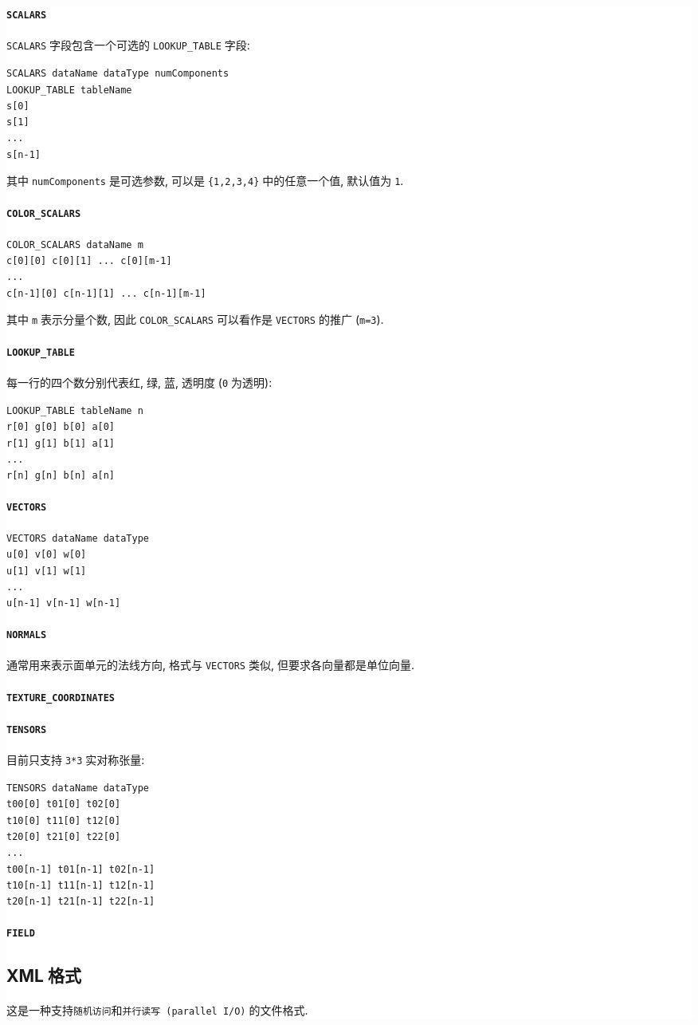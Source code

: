 #### `SCALARS` 
`SCALARS` 字段包含一个可选的 `LOOKUP_TABLE` 字段:

```vtk
SCALARS dataName dataType numComponents
LOOKUP_TABLE tableName
s[0]
s[1]
...
s[n-1]
```
其中 `numComponents` 是可选参数, 可以是 `{1,2,3,4}` 中的任意一个值, 默认值为 `1`.

#### `COLOR_SCALARS`
```vtk
COLOR_SCALARS dataName m
c[0][0] c[0][1] ... c[0][m-1]
...
c[n-1][0] c[n-1][1] ... c[n-1][m-1]
```
其中 `m` 表示分量个数, 因此 `COLOR_SCALARS` 可以看作是 `VECTORS` 的推广 (`m=3`).

#### `LOOKUP_TABLE`
每一行的四个数分别代表红, 绿, 蓝, 透明度 (`0` 为透明):
```
LOOKUP_TABLE tableName n
r[0] g[0] b[0] a[0]
r[1] g[1] b[1] a[1]
...
r[n] g[n] b[n] a[n]
```

####  `VECTORS`
```vtk
VECTORS dataName dataType
u[0] v[0] w[0]
u[1] v[1] w[1]
...
u[n-1] v[n-1] w[n-1]
```

#### `NORMALS`
通常用来表示面单元的法线方向, 格式与 `VECTORS` 类似, 但要求各向量都是单位向量.

#### `TEXTURE_COORDINATES`

#### `TENSORS`
目前只支持 `3*3` 实对称张量:
```vtk
TENSORS dataName dataType
t00[0] t01[0] t02[0]
t10[0] t11[0] t12[0]
t20[0] t21[0] t22[0]
...
t00[n-1] t01[n-1] t02[n-1]
t10[n-1] t11[n-1] t12[n-1]
t20[n-1] t21[n-1] t22[n-1]
```

#### `FIELD`

## XML 格式
这是一种支持`随机访问`和`并行读写 (parallel I/O)` 的文件格式.

